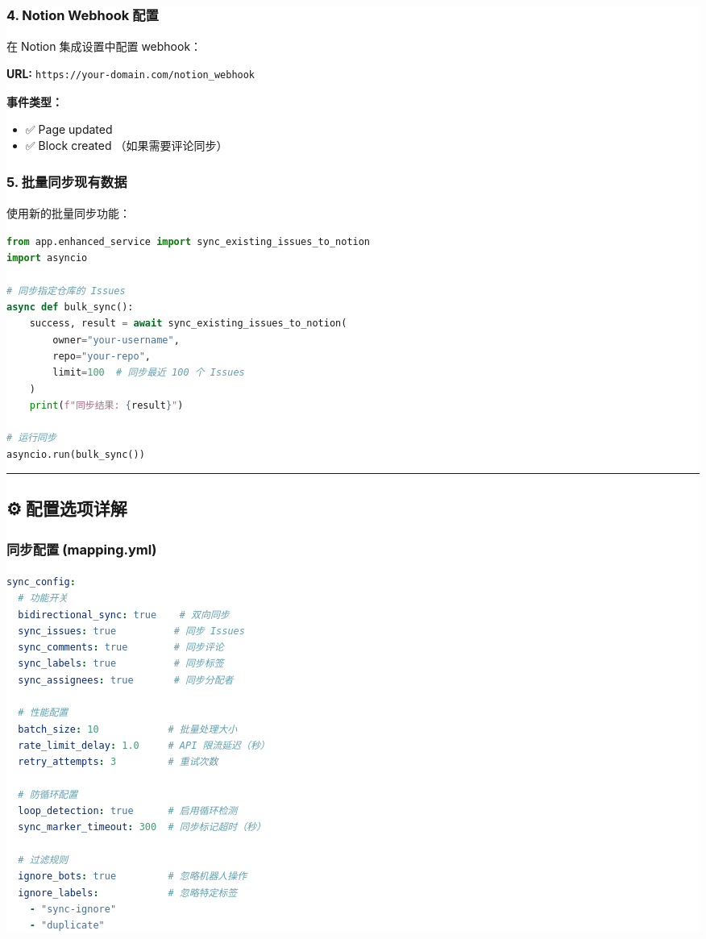 ### 4. Notion Webhook 配置

在 Notion 集成设置中配置 webhook：

**URL:** `https://your-domain.com/notion_webhook`

**事件类型：**
- ✅ Page updated
- ✅ Block created （如果需要评论同步）

### 5. 批量同步现有数据

使用新的批量同步功能：

```python
from app.enhanced_service import sync_existing_issues_to_notion
import asyncio

# 同步指定仓库的 Issues
async def bulk_sync():
    success, result = await sync_existing_issues_to_notion(
        owner="your-username", 
        repo="your-repo",
        limit=100  # 同步最近 100 个 Issues
    )
    print(f"同步结果: {result}")

# 运行同步
asyncio.run(bulk_sync())
```

---

## ⚙️ 配置选项详解

### 同步配置 (mapping.yml)

```yaml
sync_config:
  # 功能开关
  bidirectional_sync: true    # 双向同步
  sync_issues: true          # 同步 Issues
  sync_comments: true        # 同步评论
  sync_labels: true          # 同步标签
  sync_assignees: true       # 同步分配者

  # 性能配置
  batch_size: 10            # 批量处理大小
  rate_limit_delay: 1.0     # API 限流延迟（秒）
  retry_attempts: 3         # 重试次数

  # 防循环配置  
  loop_detection: true      # 启用循环检测
  sync_marker_timeout: 300  # 同步标记超时（秒）

  # 过滤规则
  ignore_bots: true         # 忽略机器人操作
  ignore_labels:            # 忽略特定标签
    - "sync-ignore"
    - "duplicate"
```
